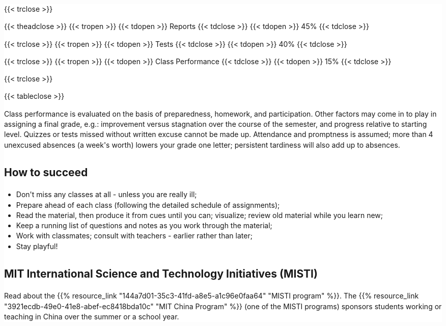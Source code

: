 {{< trclose >}}

{{< theadclose >}}
{{< tropen >}}
{{< tdopen >}}
Reports
{{< tdclose >}}
{{< tdopen >}}
45%
{{< tdclose >}}

{{< trclose >}}
{{< tropen >}}
{{< tdopen >}}
Tests
{{< tdclose >}}
{{< tdopen >}}
40%
{{< tdclose >}}

{{< trclose >}}
{{< tropen >}}
{{< tdopen >}}
Class Performance
{{< tdclose >}}
{{< tdopen >}}
15%
{{< tdclose >}}

{{< trclose >}}

{{< tableclose >}}

Class performance is evaluated on the basis of preparedness, homework, and participation. Other factors may come in to play in assigning a final grade, e.g.: improvement versus stagnation over the course of the semester, and progress relative to starting level. Quizzes or tests missed without written excuse cannot be made up. Attendance and promptness is assumed; more than 4 unexcused absences (a week's worth) lowers your grade one letter; persistent tardiness will also add up to absences.

How to succeed
--------------

*   Don't miss any classes at all - unless you are really ill;
*   Prepare ahead of each class (following the detailed schedule of assignments);
*   Read the material, then produce it from cues until you can; visualize; review old material while you learn new;
*   Keep a running list of questions and notes as you work through the material;
*   Work with classmates; consult with teachers - earlier rather than later;
*   Stay playful!

MIT International Science and Technology Initiatives (MISTI)
------------------------------------------------------------

Read about the {{% resource_link "144a7d01-35c3-41fd-a8e5-a1c96e0faa64" "MISTI program" %}}. The {{% resource_link "3921ecdb-49e0-41e8-abef-ec8418bda10c" "MIT China Program" %}} (one of the MISTI programs) sponsors students working or teaching in China over the summer or a school year.
